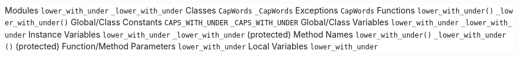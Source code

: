   <tr>
    <td>Modules</td>
    <td><code>lower_with_under</code></td>
    <td><code>_lower_with_under</code></td>
  </tr>

  <tr>
    <td>Classes</td>
    <td><code>CapWords</code></td>
    <td><code>_CapWords</code></td>
  </tr>

  <tr>
    <td>Exceptions</td>
    <td><code>CapWords</code></td>
    <td></td>
  </tr>

  <tr>
    <td>Functions</td>
    <td><code>lower_with_under()</code></td>
    <td><code>_lower_with_under()</code></td>
  </tr>

  <tr>
    <td>Global/Class Constants</td>
    <td><code>CAPS_WITH_UNDER</code></td>
    <td><code>_CAPS_WITH_UNDER</code></td>
  </tr>

  <tr>
    <td>Global/Class Variables</td>
    <td><code>lower_with_under</code></td>
    <td><code>_lower_with_under</code></td>
  </tr>

  <tr>
    <td>Instance Variables</td>
    <td><code>lower_with_under</code></td>
    <td><code>_lower_with_under</code> (protected)</td>
  </tr>

  <tr>
    <td>Method Names</td>
    <td><code>lower_with_under()</code></td>
    <td><code>_lower_with_under()</code> (protected)</td>
  </tr>

  <tr>
    <td>Function/Method Parameters</td>
    <td><code>lower_with_under</code></td>
    <td></td>
  </tr>

  <tr>
    <td>Local Variables</td>
    <td><code>lower_with_under</code></td>
    <td></td>
  </tr>
